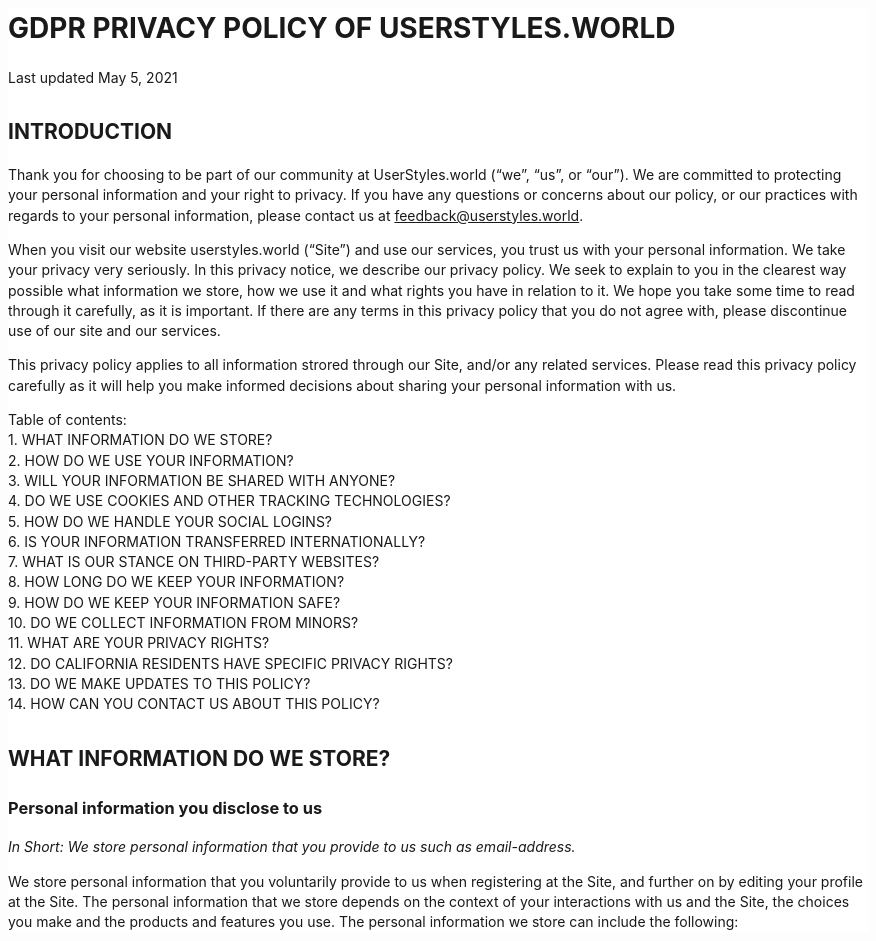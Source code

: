 # GDPR PRIVACY POLICY OF USERSTYLES.WORLD
Last updated May 5, 2021


## INTRODUCTION

Thank you for choosing to be part of our community at UserStyles.world (“we”, “us”, or “our”). 
We are committed to protecting your personal information and your right to privacy. 
If you have any questions or concerns about our policy, or our practices with regards to your personal information, 
please contact us at [feedback@userstyles.world](mailto:feedback@userstyles.world).

When you visit our website userstyles.world (“Site”) and use our services, 
you trust us with your personal information. We take your privacy very seriously.
In this privacy notice, we describe our privacy policy. We seek to explain to you in the clearest way 
possible what information we store, how we use it and what rights you have in relation to it. 
We hope you take some time to read through it carefully, as it is important. 
If there are any terms in this privacy policy that you do not agree with, please discontinue use of our site and our services.

This privacy policy applies to all information strored through our Site, and/or any related services.
Please read this privacy policy carefully as it will help you make informed decisions about sharing your personal information with us.

Table of contents:  
    1. WHAT INFORMATION DO WE STORE?  
    2. HOW DO WE USE YOUR INFORMATION?  
    3. WILL YOUR INFORMATION BE SHARED WITH ANYONE?  
    4. DO WE USE COOKIES AND OTHER TRACKING TECHNOLOGIES?  
    5. HOW DO WE HANDLE YOUR SOCIAL LOGINS?  
    6. IS YOUR INFORMATION TRANSFERRED INTERNATIONALLY?  
    7. WHAT IS OUR STANCE ON THIRD-PARTY WEBSITES?  
    8. HOW LONG DO WE KEEP YOUR INFORMATION?  
    9. HOW DO WE KEEP YOUR INFORMATION SAFE?  
    10. DO WE COLLECT INFORMATION FROM MINORS?  
    11. WHAT ARE YOUR PRIVACY RIGHTS?  
    12. DO CALIFORNIA RESIDENTS HAVE SPECIFIC PRIVACY RIGHTS?  
    13. DO WE MAKE UPDATES TO THIS POLICY?  
    14. HOW CAN YOU CONTACT US ABOUT THIS POLICY?  

## WHAT INFORMATION DO WE STORE? 

### **Personal information you disclose to us**

_In Short: We store personal information that you provide to us such as email-address._  

We store personal information that you voluntarily provide to us when registering at the Site, 
and further on by editing your profile at the Site.
The personal information that we store depends on the context of your interactions 
with us and the Site, the choices you make and the products and features you use. The personal information we store can include the following: 
